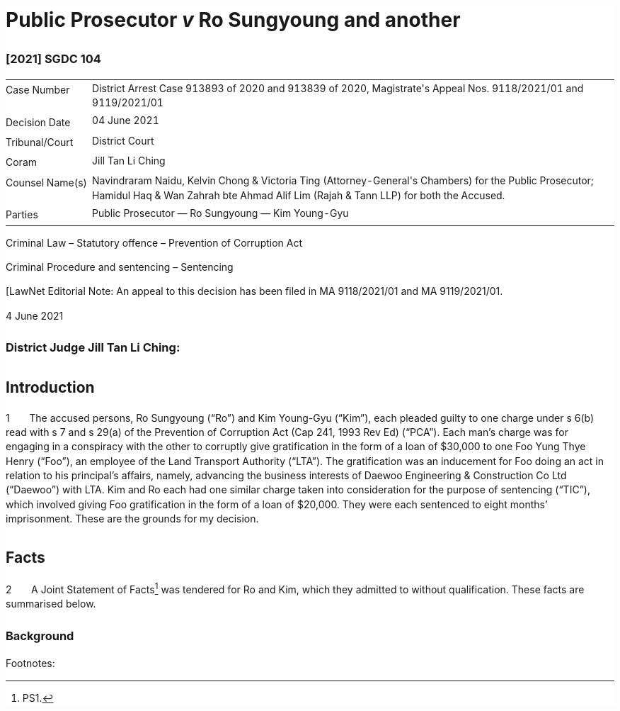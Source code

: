 <style>.footnotes::before { content: "Footnotes:"; }</style>
# Public Prosecutor _v_ Ro Sungyoung and another  

### \[2021\] SGDC 104

<table id="info-table"><tbody><tr class="info-row"><td class="txt-label" style="padding: 4px 0px; white-space: nowrap" valign="top">Case Number</td><td class="txt-body">District Arrest Case 913893 of 2020 and 913839 of 2020, Magistrate's Appeal Nos. 9118/2021/01 and 9119/2021/01</td></tr><tr class="info-row"><td class="txt-label" style="padding: 4px 0px; white-space: nowrap" valign="top">Decision Date</td><td class="txt-body">04 June 2021</td></tr><tr class="info-row"><td class="txt-label" style="padding: 4px 0px; white-space: nowrap" valign="top">Tribunal/Court</td><td class="txt-body">District Court</td></tr><tr class="info-row"><td class="txt-label" style="padding: 4px 0px; white-space: nowrap" valign="top">Coram</td><td class="txt-body">Jill Tan Li Ching</td></tr><tr class="info-row"><td class="txt-label" style="padding: 4px 0px; white-space: nowrap" valign="top">Counsel Name(s)</td><td class="txt-body">Navindraram Naidu, Kelvin Chong &amp; Victoria Ting (Attorney-General's Chambers) for the Public Prosecutor; Hamidul Haq &amp; Wan Zahrah bte Ahmad Alif Lim (Rajah &amp; Tann LLP) for both the Accused.</td></tr><tr class="info-row"><td class="txt-label" style="padding: 4px 0px; white-space: nowrap" valign="top">Parties</td><td class="txt-body">Public Prosecutor — Ro Sungyoung — Kim Young-Gyu</td></tr></tbody></table>

Criminal Law – Statutory offence – Prevention of Corruption Act

Criminal Procedure and sentencing – Sentencing

\[LawNet Editorial Note: An appeal to this decision has been filed in MA 9118/2021/01 and MA 9119/2021/01.

4 June 2021

### District Judge Jill Tan Li Ching:

## Introduction

1       The accused persons, Ro Sungyoung (“Ro”) and Kim Young-Gyu (“Kim”), each pleaded guilty to one charge under s 6(b) read with s 7 and s 29(a) of the Prevention of Corruption Act (Cap 241, 1993 Rev Ed) (“PCA”). Each man’s charge was for engaging in a conspiracy with the other to corruptly give gratification in the form of a loan of $30,000 to one Foo Yung Thye Henry (“Foo”), an employee of the Land Transport Authority (“LTA”). The gratification was an inducement for Foo doing an act in relation to his principal’s affairs, namely, advancing the business interests of Daewoo Engineering & Construction Co Ltd (“Daewoo”) with LTA. Kim and Ro each had one similar charge taken into consideration for the purpose of sentencing (“TIC”), which involved giving Foo gratification in the form of a loan of $20,000. They were each sentenced to eight months’ imprisonment. These are the grounds for my decision.

## Facts

2       A Joint Statement of Facts[^1] was tendered for Ro and Kim, which they admitted to without qualification. These facts are summarised below.

### Background


[^1]: PS1.
[^2]: P3.
[^3]: P3, paras 15 – 27.
[^4]: P3, paras 10 – 14.
[^5]: P3, paras 28 – 29.
[^6]: P3, paras 38 – 44.
[^7]: D1.
[^8]: D1, paras 20 – 27.
[^9]: D1, paras 28 – 29.
[^10]: D1, paras 30 – 31.
[^11]: D1, paras 33 – 36.
[^12]: D1, paras 51, 53 and 56.
[^13]: D1, para 57.
[^14]: D1, paras 58 – 60.
[^15]: D1, paras 62 – 67.
[^16]: D1, para 67.
[^17]: D1, para 68.
[^18]: Notes of Evidence (“NE”), 7 May 2021, pages 27, 36 to 40.